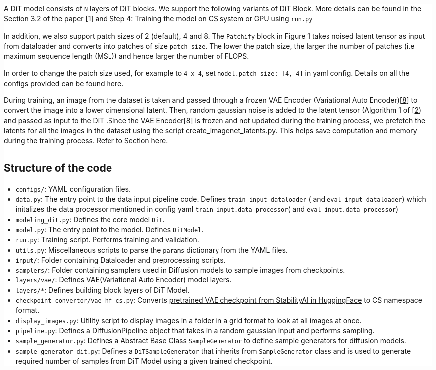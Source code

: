 
A DiT model consists of `N` layers of DiT blocks. We support the following variants of DiT Block. More details can be found in the Section 3.2 of the paper [[1](https://arxiv.org/pdf/2212.09748.pdf)] and [Step 4: Training the model on CS system or GPU using `run.py`](#step-4-training-the-model-on-cs-system-or-gpu-using-runpy)

In addition, we also support patch sizes of 2 (default), 4 and 8. The `Patchify` block in Figure 1 takes noised latent tensor as input from dataloader and converts into patches of 
size `patch_size`. The lower the patch size, the larger the number of patches (i.e maximum sequence length (MSL)) and hence larger the number of FLOPS. 

In order to change the patch size used, for example to `4 x 4`, set `model.patch_size: [4, 4]` in yaml config. Details on all the configs provided can be found [here](#configuration-files-included-for-this-model).

During training, an image from the dataset is taken and passed through a frozen VAE Encoder (Variational Auto Encoder)[[8](https://arxiv.org/pdf/1312.6114.pdf)] to convert the image into a lower dimensional latent. Then, random gaussian noise is added to the latent tensor (Algorithm 1 of [[2](https://hojonathanho.github.io/diffusion/assets/denoising_diffusion20.pdf)) and passed as input to the DiT .Since the VAE Encoder[[8](https://arxiv.org/pdf/1312.6114.pdf)] is frozen and not updated during the training process, we prefetch the latents for all the images in the dataset using the script [create_imagenet_latents.py](./input/scripts/create_imagenet_latents.py). This helps save computation and memory during the training process. Refer to [Section here](#step-3-preprocessing-and-saving-latent-tensors-from-images-and-vae-encoder-on-gpu).

## Structure of the code

-   `configs/`: YAML configuration files.
-   `data.py`: The entry point to the data input pipeline code. Defines `train_input_dataloader` ( and `eval_input_dataloader`) which initalizes the data processor mentioned in config yaml `train_input.data_processor`( and `eval_input.data_processor`)
-   `modeling_dit.py`: Defines the core model `DiT`.
-   `model.py`: The entry point to the model. Defines `DiTModel`.
-   `run.py`: Training script. Performs training and validation.
-   `utils.py`: Miscellaneous scripts to parse the `params` dictionary from the YAML files.
-   `input/`: Folder containing Dataloader and preprocessing scripts.
-   `samplers/`: Folder containing samplers used in Diffusion models to sample images from checkpoints.
-   `layers/vae/`: Defines VAE(Variational Auto Encoder) model layers.
-   `layers/*`: Defines building block layers of DiT Model.
-   `checkpoint_convertor/vae_hf_cs.py`: Converts [pretrained VAE checkpoint from StabilityAI in HuggingFace](https://huggingface.co/stabilityai/sd-vae-ft-mse/resolve/main/diffusion_pytorch_model.bin") to CS namespace format. 
-   `display_images.py`: Utility script to display images in a folder in a grid format to look at all images at once.
-   `pipeline.py`: Defines a DiffusionPipeline object that takes in a random gaussian input and performs sampling.
-   `sample_generator.py`: Defines a Abstract Base Class `SampleGenerator` to define sample generators for diffusion models.
-   `sample_generator_dit.py`: Defines a `DiTSampleGenerator` that inherits from `SampleGenerator` class and is used to generate required number of samples from DiT Model using a given trained checkpoint.
